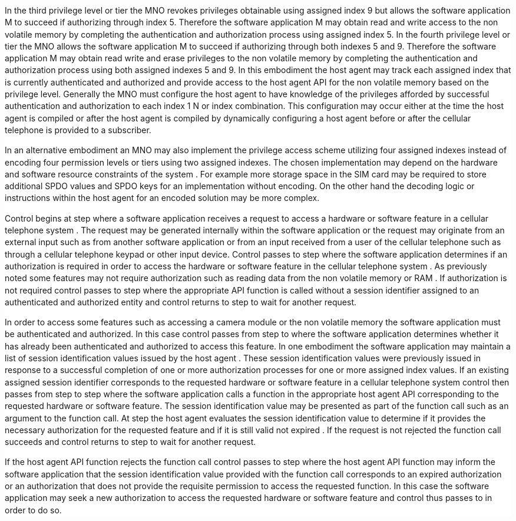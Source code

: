 In the third privilege level or tier the MNO revokes privileges obtainable using assigned index 9 but allows the software application M to succeed if authorizing through index 5. Therefore the software application M may obtain read and write access to the non volatile memory by completing the authentication and authorization process using assigned index 5. In the fourth privilege level or tier the MNO allows the software application M to succeed if authorizing through both indexes 5 and 9. Therefore the software application M may obtain read write and erase privileges to the non volatile memory by completing the authentication and authorization process using both assigned indexes 5 and 9. In this embodiment the host agent may track each assigned index that is currently authenticated and authorized and provide access to the host agent API for the non volatile memory based on the privilege level. Generally the MNO must configure the host agent to have knowledge of the privileges afforded by successful authentication and authorization to each index 1 N or index combination. This configuration may occur either at the time the host agent is compiled or after the host agent is compiled by dynamically configuring a host agent before or after the cellular telephone is provided to a subscriber.

In an alternative embodiment an MNO may also implement the privilege access scheme utilizing four assigned indexes instead of encoding four permission levels or tiers using two assigned indexes. The chosen implementation may depend on the hardware and software resource constraints of the system . For example more storage space in the SIM card may be required to store additional SPDO values and SPDO keys for an implementation without encoding. On the other hand the decoding logic or instructions within the host agent for an encoded solution may be more complex.

Control begins at step where a software application receives a request to access a hardware or software feature in a cellular telephone system . The request may be generated internally within the software application or the request may originate from an external input such as from another software application or from an input received from a user of the cellular telephone such as through a cellular telephone keypad or other input device. Control passes to step where the software application determines if an authorization is required in order to access the hardware or software feature in the cellular telephone system . As previously noted some features may not require authorization such as reading data from the non volatile memory or RAM . If authorization is not required control passes to step where the appropriate API function is called without a session identifier assigned to an authenticated and authorized entity and control returns to step to wait for another request.

In order to access some features such as accessing a camera module or the non volatile memory the software application must be authenticated and authorized. In this case control passes from step to where the software application determines whether it has already been authenticated and authorized to access this feature. In one embodiment the software application may maintain a list of session identification values issued by the host agent . These session identification values were previously issued in response to a successful completion of one or more authorization processes for one or more assigned index values. If an existing assigned session identifier corresponds to the requested hardware or software feature in a cellular telephone system control then passes from step to step where the software application calls a function in the appropriate host agent API corresponding to the requested hardware or software feature. The session identification value may be presented as part of the function call such as an argument to the function call. At step the host agent evaluates the session identification value to determine if it provides the necessary authorization for the requested feature and if it is still valid not expired . If the request is not rejected the function call succeeds and control returns to step to wait for another request.

If the host agent API function rejects the function call control passes to step where the host agent API function may inform the software application that the session identification value provided with the function call corresponds to an expired authorization or an authorization that does not provide the requisite permission to access the requested function. In this case the software application may seek a new authorization to access the requested hardware or software feature and control thus passes to in order to do so.
